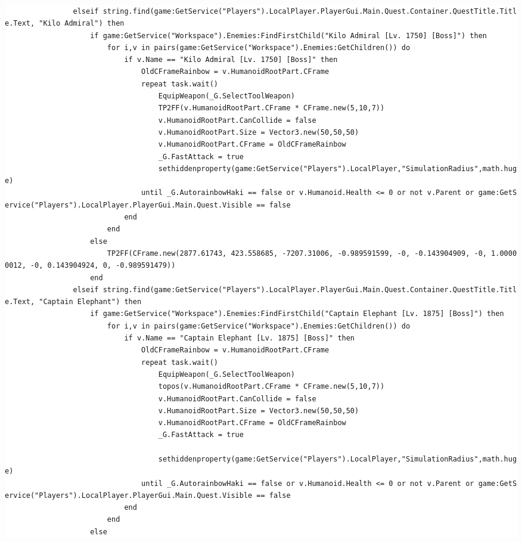                     elseif string.find(game:GetService("Players").LocalPlayer.PlayerGui.Main.Quest.Container.QuestTitle.Title.Text, "Kilo Admiral") then
                        if game:GetService("Workspace").Enemies:FindFirstChild("Kilo Admiral [Lv. 1750] [Boss]") then
                            for i,v in pairs(game:GetService("Workspace").Enemies:GetChildren()) do
                                if v.Name == "Kilo Admiral [Lv. 1750] [Boss]" then
                                    OldCFrameRainbow = v.HumanoidRootPart.CFrame
                                    repeat task.wait()
                                        EquipWeapon(_G.SelectToolWeapon)
                                        TP2FF(v.HumanoidRootPart.CFrame * CFrame.new(5,10,7))
                                        v.HumanoidRootPart.CanCollide = false
                                        v.HumanoidRootPart.Size = Vector3.new(50,50,50)
                                        v.HumanoidRootPart.CFrame = OldCFrameRainbow
                                        _G.FastAttack = true
                                        sethiddenproperty(game:GetService("Players").LocalPlayer,"SimulationRadius",math.huge)
                                    until _G.AutorainbowHaki == false or v.Humanoid.Health <= 0 or not v.Parent or game:GetService("Players").LocalPlayer.PlayerGui.Main.Quest.Visible == false
                                end
                            end
                        else
                            TP2FF(CFrame.new(2877.61743, 423.558685, -7207.31006, -0.989591599, -0, -0.143904909, -0, 1.00000012, -0, 0.143904924, 0, -0.989591479))
                        end
                    elseif string.find(game:GetService("Players").LocalPlayer.PlayerGui.Main.Quest.Container.QuestTitle.Title.Text, "Captain Elephant") then
                        if game:GetService("Workspace").Enemies:FindFirstChild("Captain Elephant [Lv. 1875] [Boss]") then
                            for i,v in pairs(game:GetService("Workspace").Enemies:GetChildren()) do
                                if v.Name == "Captain Elephant [Lv. 1875] [Boss]" then
                                    OldCFrameRainbow = v.HumanoidRootPart.CFrame
                                    repeat task.wait()
                                        EquipWeapon(_G.SelectToolWeapon)
                                        topos(v.HumanoidRootPart.CFrame * CFrame.new(5,10,7))
                                        v.HumanoidRootPart.CanCollide = false
                                        v.HumanoidRootPart.Size = Vector3.new(50,50,50)
                                        v.HumanoidRootPart.CFrame = OldCFrameRainbow
                                        _G.FastAttack = true
                                        
                                        sethiddenproperty(game:GetService("Players").LocalPlayer,"SimulationRadius",math.huge)
                                    until _G.AutorainbowHaki == false or v.Humanoid.Health <= 0 or not v.Parent or game:GetService("Players").LocalPlayer.PlayerGui.Main.Quest.Visible == false
                                end
                            end
                        else
